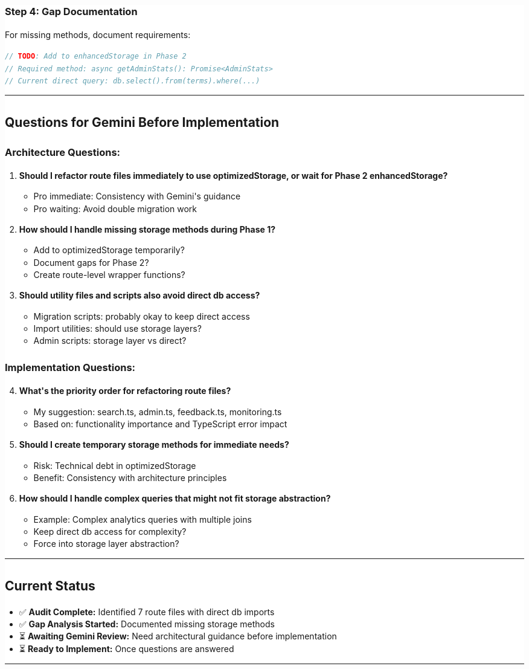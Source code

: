 ### **Step 4: Gap Documentation**
For missing methods, document requirements:
```typescript
// TODO: Add to enhancedStorage in Phase 2
// Required method: async getAdminStats(): Promise<AdminStats>
// Current direct query: db.select().from(terms).where(...)
```

---

## Questions for Gemini Before Implementation

### **Architecture Questions:**

1. **Should I refactor route files immediately to use optimizedStorage, or wait for Phase 2 enhancedStorage?**
   - Pro immediate: Consistency with Gemini's guidance
   - Pro waiting: Avoid double migration work

2. **How should I handle missing storage methods during Phase 1?**
   - Add to optimizedStorage temporarily?
   - Document gaps for Phase 2?
   - Create route-level wrapper functions?

3. **Should utility files and scripts also avoid direct db access?**
   - Migration scripts: probably okay to keep direct access
   - Import utilities: should use storage layers?
   - Admin scripts: storage layer vs direct?

### **Implementation Questions:**

4. **What's the priority order for refactoring route files?**
   - My suggestion: search.ts, admin.ts, feedback.ts, monitoring.ts
   - Based on: functionality importance and TypeScript error impact

5. **Should I create temporary storage methods for immediate needs?**
   - Risk: Technical debt in optimizedStorage
   - Benefit: Consistency with architecture principles

6. **How should I handle complex queries that might not fit storage abstraction?**
   - Example: Complex analytics queries with multiple joins
   - Keep direct db access for complexity?
   - Force into storage layer abstraction?

---

## Current Status

- ✅ **Audit Complete:** Identified 7 route files with direct db imports
- ✅ **Gap Analysis Started:** Documented missing storage methods  
- ⏳ **Awaiting Gemini Review:** Need architectural guidance before implementation
- ⏳ **Ready to Implement:** Once questions are answered

---